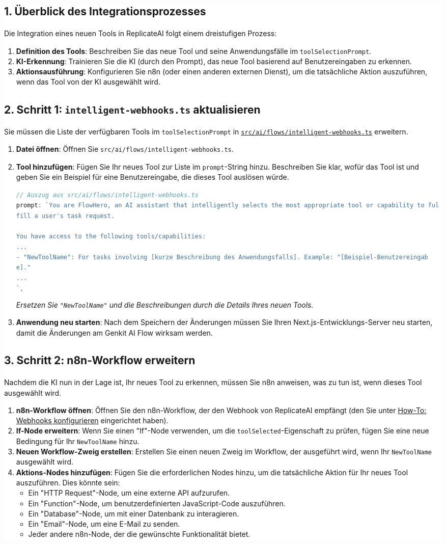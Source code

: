 ## 1. Überblick des Integrationsprozesses

Die Integration eines neuen Tools in ReplicateAI folgt einem dreistufigen Prozess:

1.  **Definition des Tools**: Beschreiben Sie das neue Tool und seine Anwendungsfälle im `toolSelectionPrompt`.
2.  **KI-Erkennung**: Trainieren Sie die KI (durch den Prompt), das neue Tool basierend auf Benutzereingaben zu erkennen.
3.  **Aktionsausführung**: Konfigurieren Sie n8n (oder einen anderen externen Dienst), um die tatsächliche Aktion auszuführen, wenn das Tool von der KI ausgewählt wird.

## 2. Schritt 1: `intelligent-webhooks.ts` aktualisieren

Sie müssen die Liste der verfügbaren Tools im `toolSelectionPrompt` in [`src/ai/flows/intelligent-webhooks.ts`](src/ai/flows/intelligent-webhooks.ts) erweitern.

1.  **Datei öffnen**: Öffnen Sie `src/ai/flows/intelligent-webhooks.ts`.
2.  **Tool hinzufügen**: Fügen Sie Ihr neues Tool zur Liste im `prompt`-String hinzu. Beschreiben Sie klar, wofür das Tool ist und geben Sie ein Beispiel für eine Benutzereingabe, die dieses Tool auslösen würde.

    ```typescript
    // Auszug aus src/ai/flows/intelligent-webhooks.ts
    prompt: `You are FlowHero, an AI assistant that intelligently selects the most appropriate tool or capability to fulfill a user's task request.

    You have access to the following tools/capabilities:
    ...
    - "NewToolName": For tasks involving [kurze Beschreibung des Anwendungsfalls]. Example: "[Beispiel-Benutzereingabe]."
    ...
    `,
    ```
    *Ersetzen Sie `"NewToolName"` und die Beschreibungen durch die Details Ihres neuen Tools.*

3.  **Anwendung neu starten**: Nach dem Speichern der Änderungen müssen Sie Ihren Next.js-Entwicklungs-Server neu starten, damit die Änderungen am Genkit AI Flow wirksam werden.

## 3. Schritt 2: n8n-Workflow erweitern

Nachdem die KI nun in der Lage ist, Ihr neues Tool zu erkennen, müssen Sie n8n anweisen, was zu tun ist, wenn dieses Tool ausgewählt wird.

1.  **n8n-Workflow öffnen**: Öffnen Sie den n8n-Workflow, der den Webhook von ReplicateAI empfängt (den Sie unter [How-To: Webhooks konfigurieren](configure-webhooks.md) eingerichtet haben).
2.  **If-Node erweitern**: Wenn Sie einen "If"-Node verwenden, um die `toolSelected`-Eigenschaft zu prüfen, fügen Sie eine neue Bedingung für Ihr `NewToolName` hinzu.
3.  **Neuen Workflow-Zweig erstellen**: Erstellen Sie einen neuen Zweig im Workflow, der ausgeführt wird, wenn Ihr `NewToolName` ausgewählt wird.
4.  **Aktions-Nodes hinzufügen**: Fügen Sie die erforderlichen Nodes hinzu, um die tatsächliche Aktion für Ihr neues Tool auszuführen. Dies könnte sein:
    *   Ein "HTTP Request"-Node, um eine externe API aufzurufen.
    *   Ein "Function"-Node, um benutzerdefinierten JavaScript-Code auszuführen.
    *   Ein "Database"-Node, um mit einer Datenbank zu interagieren.
    *   Ein "Email"-Node, um eine E-Mail zu senden.
    *   Jeder andere n8n-Node, der die gewünschte Funktionalität bietet.
